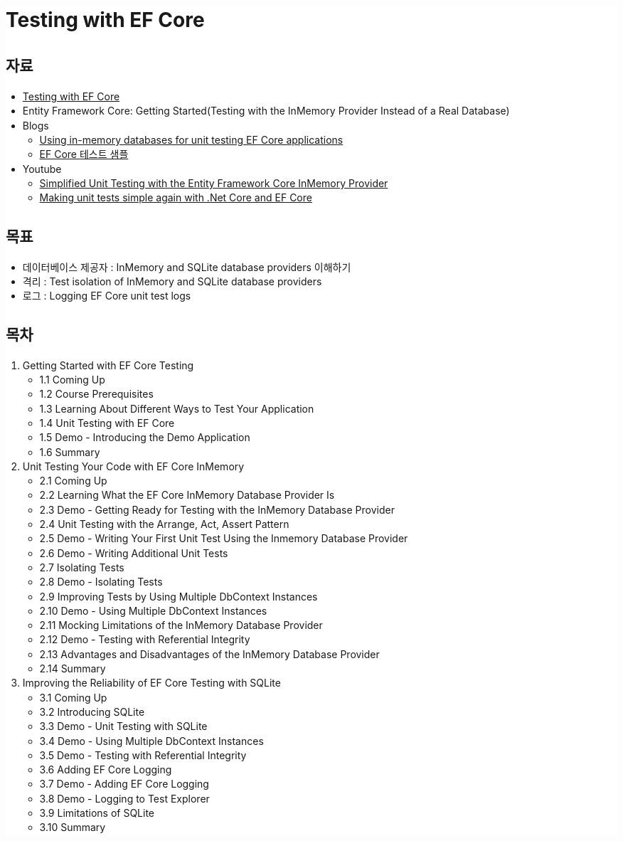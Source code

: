 # Testing with EF Core

## 자료
- [Testing with EF Core](https://app.pluralsight.com/library/courses/ef-core-testing/table-of-contents)
- Entity Framework Core: Getting Started(Testing with the InMemory Provider Instead of a Real Database)
- Blogs
  - [Using in-memory databases for unit testing EF Core applications](https://www.thereformedprogrammer.net/using-in-memory-databases-for-unit-testing-ef-core-applications/)
  - [EF Core 테스트 샘플](https://docs.microsoft.com/ko-kr/ef/core/miscellaneous/testing/testing-sample)
- Youtube
  - [Simplified Unit Testing with the Entity Framework Core InMemory Provider](https://www.youtube.com/watch?v=ddrR440JtiA)
  - [Making unit tests simple again with .Net Core and EF Core](https://www.youtube.com/watch?v=6nYefHkKby8)

## 목표
- 데이터베이스 제공자 : InMemory and SQLite database providers 이해하기
- 격리 : Test isolation of InMemory and SQLite database providers
- 로그 : Logging EF Core unit test logs

## 목차
1. Getting Started with EF Core Testing
   - 1.1 Coming Up
   - 1.2 Course Prerequisites
   - 1.3 Learning About Different Ways to Test Your Application
   - 1.4 Unit Testing with EF Core
   - 1.5 Demo - Introducing the Demo Application
   - 1.6 Summary
1. Unit Testing Your Code with EF Core InMemory
   - 2.1 Coming Up
   - 2.2 Learning What the EF Core InMemory Database Provider Is
   - 2.3 Demo - Getting Ready for Testing with the InMemory Database Provider
   - 2.4 Unit Testing with the Arrange, Act, Assert Pattern
   - 2.5 Demo - Writing Your First Unit Test Using the Inmemory Database Provider
   - 2.6 Demo - Writing Additional Unit Tests
   - 2.7 Isolating Tests
   - 2.8 Demo - Isolating Tests
   - 2.9 Improving Tests by Using Multiple DbContext Instances
   - 2.10 Demo - Using Multiple DbContext Instances
   - 2.11 Mocking Limitations of the InMemory Database Provider
   - 2.12 Demo - Testing with Referential Integrity
   - 2.13 Advantages and Disadvantages of the InMemory Database Provider
   - 2.14 Summary
1. Improving the Reliability of EF Core Testing with SQLite
   - 3.1 Coming Up
   - 3.2 Introducing SQLite
   - 3.3 Demo - Unit Testing with SQLite
   - 3.4 Demo - Using Multiple DbContext Instances
   - 3.5 Demo - Testing with Referential Integrity
   - 3.6 Adding EF Core Logging
   - 3.7 Demo - Adding EF Core Logging
   - 3.8 Demo - Logging to Test Explorer
   - 3.9 Limitations of SQLite
   - 3.10 Summary
